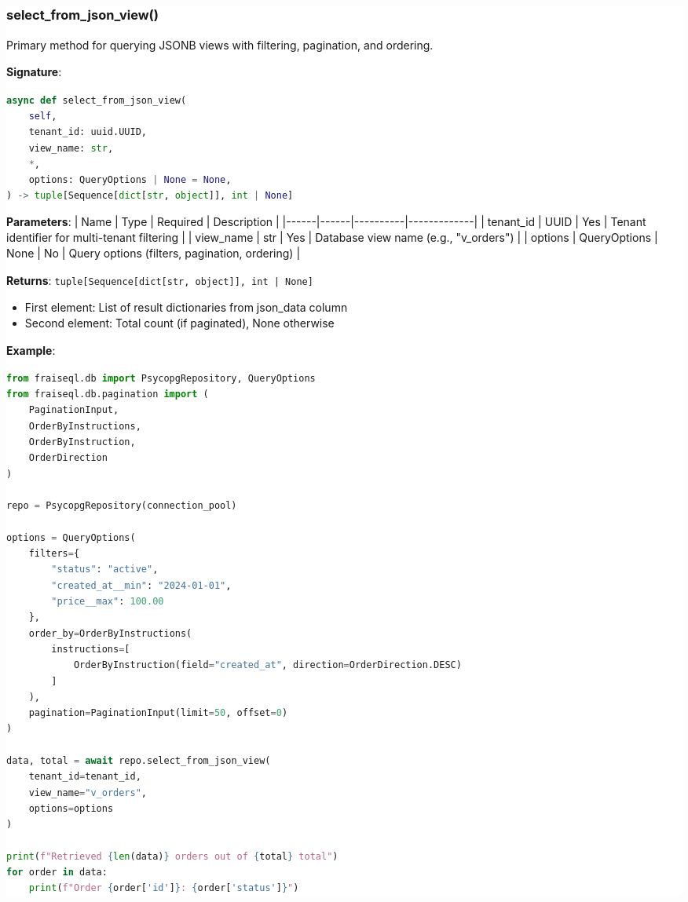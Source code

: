 ### select_from_json_view()

Primary method for querying JSONB views with filtering, pagination, and ordering.

**Signature**:
```python
async def select_from_json_view(
    self,
    tenant_id: uuid.UUID,
    view_name: str,
    *,
    options: QueryOptions | None = None,
) -> tuple[Sequence[dict[str, object]], int | None]
```

**Parameters**:
| Name | Type | Required | Description |
|------|------|----------|-------------|
| tenant_id | UUID | Yes | Tenant identifier for multi-tenant filtering |
| view_name | str | Yes | Database view name (e.g., "v_orders") |
| options | QueryOptions | None | No | Query options (filters, pagination, ordering) |

**Returns**: `tuple[Sequence[dict[str, object]], int | None]`
- First element: List of result dictionaries from json_data column
- Second element: Total count (if paginated), None otherwise

**Example**:
```python
from fraiseql.db import PsycopgRepository, QueryOptions
from fraiseql.db.pagination import (
    PaginationInput,
    OrderByInstructions,
    OrderByInstruction,
    OrderDirection
)

repo = PsycopgRepository(connection_pool)

options = QueryOptions(
    filters={
        "status": "active",
        "created_at__min": "2024-01-01",
        "price__max": 100.00
    },
    order_by=OrderByInstructions(
        instructions=[
            OrderByInstruction(field="created_at", direction=OrderDirection.DESC)
        ]
    ),
    pagination=PaginationInput(limit=50, offset=0)
)

data, total = await repo.select_from_json_view(
    tenant_id=tenant_id,
    view_name="v_orders",
    options=options
)

print(f"Retrieved {len(data)} orders out of {total} total")
for order in data:
    print(f"Order {order['id']}: {order['status']}")
```
